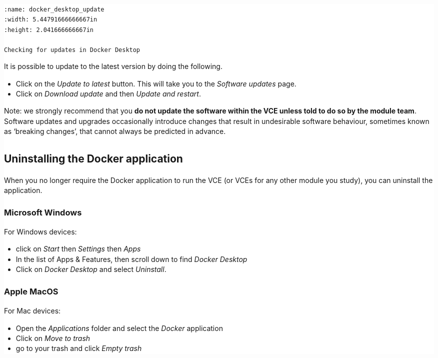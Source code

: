```{figure} md_assets/media/docker_update.png
:name: docker_desktop_update
:width: 5.44791666666667in
:height: 2.041666666667in

Checking for updates in Docker Desktop

```
It is possible to update to the latest version by doing the following.
- Click on the *Update to latest* button. This will take you to the *Software updates* page.
- Click on *Download update* and then *Update and restart*.

Note: we strongly recommend that you **do not update the software within the VCE unless told to do so by the module team**. Software updates and upgrades occasionally introduce changes that result in undesirable software behaviour, sometimes known as ‘breaking changes’, that cannot always be predicted in advance.

## Uninstalling the Docker application
When you no longer require the Docker application to run the VCE (or VCEs for any other module you study), you can uninstall the application. 
### Microsoft Windows
For Windows devices:
- click on *Start* then *Settings* then *Apps*
- In the list of Apps & Features, then scroll down to find *Docker Desktop*
- Click on *Docker Desktop*  and select *Uninstall*.
### Apple MacOS
For Mac devices:
- Open the *Applications* folder and select the *Docker* application
- Click on *Move to trash*
- go to your trash and click *Empty trash*
